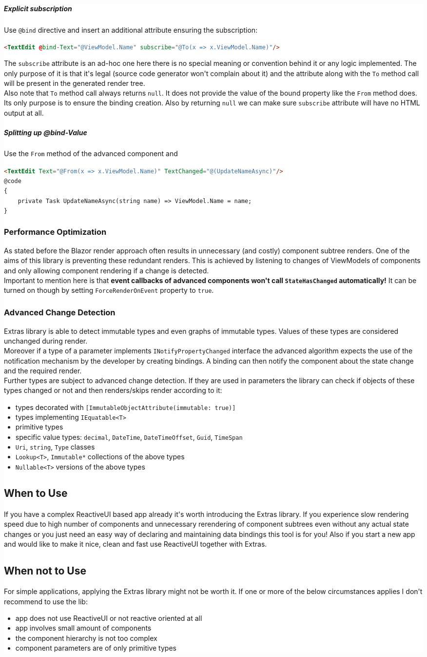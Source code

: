 ##### Explicit subscription 
Use ```@bind``` directive and insert an additional attribute ensuring the subscription:
```html
<TextEdit @bind-Text="@ViewModel.Name" subscribe="@To(x => x.ViewModel.Name)"/>
```
The ```subscribe``` attribute is an ad-hoc one here there is no special meaning or convention behind it or any logic implemented. The only purpose of it is that it's legal (source code generator won't complain about it) and the attribute along with  the ```To``` method call will be present in the generated render tree.  
Also note that ```To``` method call always returns ```null```. It does not provide the value of the bound property like the ```From``` method does. Its only purpose is to ensure the binding creation. Also by returning ```null``` we can make sure ```subscribe``` attribute will have no HTML output at all.
##### Splitting up @bind-Value
Use the ```From``` method of the advanced component and 
```html
<TextEdit Text="@From(x => x.ViewModel.Name)" TextChanged="@(UpdateNameAsync)"/>
@code 
{
    private Task UpdateNameAsync(string name) => ViewModel.Name = name;
}
```
### Performance Optimization
As stated before the Blazor render approach often results in unnecessary (and costly) component subtree renders. One of the aims of this library is preventing these redundant renders. This is achieved by listening to changes of ViewModels of components and only allowing component rendering if a change is detected.  
Important to mention here is that **event callbacks of advanced components won't call ```StateHasChanged``` automatically!** It can be turned on though by setting ```ForceRenderOnEvent``` property to ```true```.
### Advanced Change Detection
Extras library is able to detect immutable types and even graphs of immutable types. Values of these types are considered unchanged during render.  
Moreover if a type of a parameter implements ```INotifyPropertyChanged``` interface the advanced algorithm expects the use of the notification mechanism by the developer by creating bindings. A binding can then notify the component about the state change and the required render.  
Further types are subject to advanced change detection. If they are used in parameters the library can check if objects of these types changed or not and then renders/skips render according to it:  
- types decorated with ```[ImmutableObjectAttribute(immutable: true)]```
- types implementing ```IEquatable<T>```
- primitive types
- specific value types: ```decimal```, ```DateTime```, ```DateTimeOffset```, ```Guid```, ```TimeSpan``` 
- ```Uri```, ```string```, ```Type``` classes
- ```Lookup<T>```, ```Immutable*``` collections of the above types
- ```Nullable<T>``` versions of the above types
## When to Use
If you have a complex ReactiveUI based app already it's worth introducing the Extras library. If you experience slow rendering speed due to high number of components and unnecessary rerendering of component subtrees even without any actual state changes or you just need an easy way of declaring and maintaining data bindings this tool is for you!
Also if you start a new app and would like to make it nice, clean and fast use ReactiveUI together with Extras.
## When not to Use
For simple applications, applying the Extras library might not be worth it. If one or more of the below circumstances applies I don't recommend to use the lib:
- app does not use ReactiveUI or not reactive oriented at all
- app involves small amount of components
- the component hierarchy is not too complex 
- component parameters are of only primitive types
